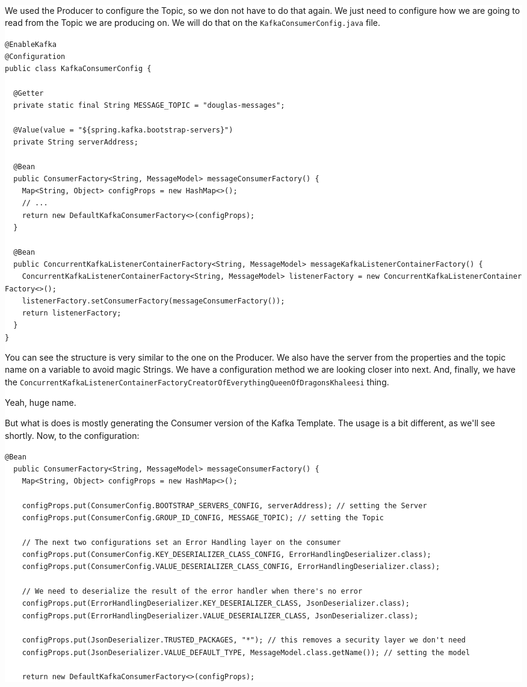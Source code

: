 We used the Producer to configure the Topic, so we don not have to do that again. We just need to configure how we are going to read from the Topic we are producing on. We will do that on the `KafkaConsumerConfig.java` file.

```
@EnableKafka
@Configuration
public class KafkaConsumerConfig {

  @Getter
  private static final String MESSAGE_TOPIC = "douglas-messages";

  @Value(value = "${spring.kafka.bootstrap-servers}")
  private String serverAddress;

  @Bean
  public ConsumerFactory<String, MessageModel> messageConsumerFactory() {
    Map<String, Object> configProps = new HashMap<>();
    // ...
    return new DefaultKafkaConsumerFactory<>(configProps);
  }

  @Bean
  public ConcurrentKafkaListenerContainerFactory<String, MessageModel> messageKafkaListenerContainerFactory() {
    ConcurrentKafkaListenerContainerFactory<String, MessageModel> listenerFactory = new ConcurrentKafkaListenerContainerFactory<>();
    listenerFactory.setConsumerFactory(messageConsumerFactory());
    return listenerFactory;
  }
}
```

You can see the structure is very similar to the one on the Producer. We also have the server from the properties and the topic name on a variable to avoid magic Strings. We have a configuration method we are looking closer into next. And, finally, we have the `ConcurrentKafkaListenerContainerFactoryCreatorOfEverythingQueenOfDragonsKhaleesi` thing.

Yeah, huge name.

But what is does is mostly generating the Consumer version of the Kafka Template. The usage is a bit different, as we'll see shortly. Now, to the configuration:

```
@Bean
  public ConsumerFactory<String, MessageModel> messageConsumerFactory() {
    Map<String, Object> configProps = new HashMap<>();

    configProps.put(ConsumerConfig.BOOTSTRAP_SERVERS_CONFIG, serverAddress); // setting the Server
    configProps.put(ConsumerConfig.GROUP_ID_CONFIG, MESSAGE_TOPIC); // setting the Topic

    // The next two configurations set an Error Handling layer on the consumer
    configProps.put(ConsumerConfig.KEY_DESERIALIZER_CLASS_CONFIG, ErrorHandlingDeserializer.class);
    configProps.put(ConsumerConfig.VALUE_DESERIALIZER_CLASS_CONFIG, ErrorHandlingDeserializer.class);

    // We need to deserialize the result of the error handler when there's no error
    configProps.put(ErrorHandlingDeserializer.KEY_DESERIALIZER_CLASS, JsonDeserializer.class);
    configProps.put(ErrorHandlingDeserializer.VALUE_DESERIALIZER_CLASS, JsonDeserializer.class);

    configProps.put(JsonDeserializer.TRUSTED_PACKAGES, "*"); // this removes a security layer we don't need
    configProps.put(JsonDeserializer.VALUE_DEFAULT_TYPE, MessageModel.class.getName()); // setting the model

    return new DefaultKafkaConsumerFactory<>(configProps);
```
